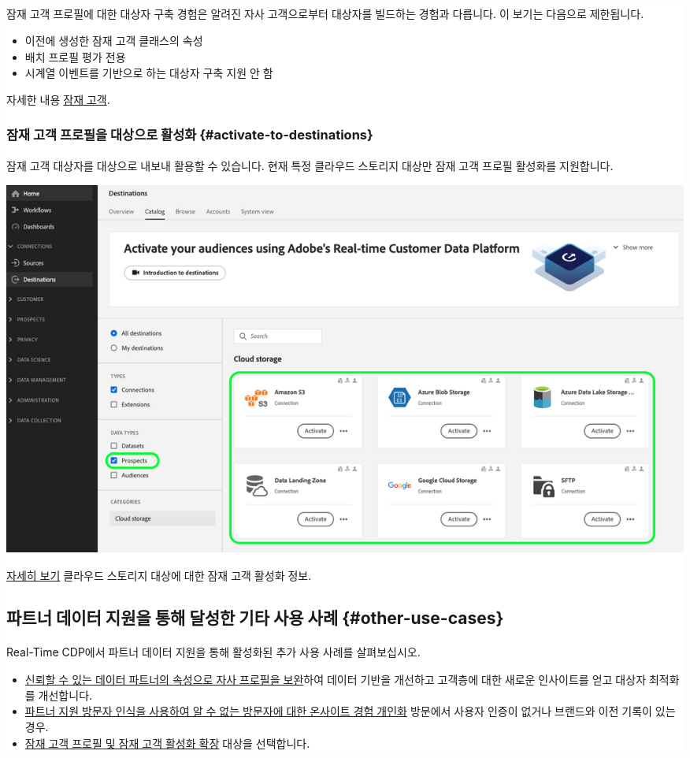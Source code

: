 잠재 고객 프로필에 대한 대상자 구축 경험은 알려진 자사 고객으로부터 대상자를 빌드하는 경험과 다릅니다. 이 보기는 다음으로 제한됩니다.

* 이전에 생성한 잠재 고객 클래스의 속성
* 배치 프로필 평가 전용
* 시계열 이벤트를 기반으로 하는 대상자 구축 지원 안 함

자세한 내용 [잠재 고객](/help/segmentation/ui/prospect-audience.md).

### 잠재 고객 프로필을 대상으로 활성화 {#activate-to-destinations}

잠재 고객 대상자를 대상으로 내보내 활용할 수 있습니다. 현재 특정 클라우드 스토리지 대상만 잠재 고객 프로필 활성화를 지원합니다.

![잠재 고객을 지원하는 대상.](/help/destinations/assets/ui/activate-prospect-audiences/data-types-filter.png)

[자세히 보기](/help/destinations/ui/activate-prospect-audiences.md) 클라우드 스토리지 대상에 대한 잠재 고객 활성화 정보.

## 파트너 데이터 지원을 통해 달성한 기타 사용 사례 {#other-use-cases}

Real-Time CDP에서 파트너 데이터 지원을 통해 활성화된 추가 사용 사례를 살펴보십시오.

* [신뢰할 수 있는 데이터 파트너의 속성으로 자사 프로필을 보완](/help/rtcdp/partner-data/supplement-first-party-profiles.md)하여 데이터 기반을 개선하고 고객층에 대한 새로운 인사이트를 얻고 대상자 최적화를 개선합니다.
* [파트너 지원 방문자 인식을 사용하여 알 수 없는 방문자에 대한 온사이트 경험 개인화](/help/rtcdp/partner-data/onsite-personalization.md) 방문에서 사용자 인증이 없거나 브랜드와 이전 기록이 있는 경우.
* [잠재 고객 프로필 및 잠재 고객 활성화 확장](/help/destinations/ui/activate-prospect-audiences.md) 대상을 선택합니다.
